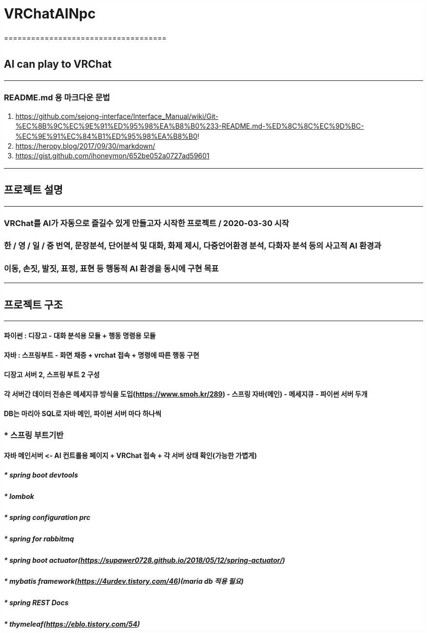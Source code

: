 # VRChatAINpc
====================================

## AI can play to VRChat
------------------------------------

### README.md 용 마크다운 문법
1. https://github.com/sejong-interface/Interface_Manual/wiki/Git-%EC%8B%9C%EC%9E%91%ED%95%98%EA%B8%B0%233-README.md-%ED%8C%8C%EC%9D%BC-%EC%9E%91%EC%84%B1%ED%95%98%EA%B8%B0!
2. https://heropy.blog/2017/09/30/markdown/
3. https://gist.github.com/ihoneymon/652be052a0727ad59601


***

## 프로젝트 설명 
-------------------------------------

### VRChat를 AI가 자동으로 즐길수 있게 만들고자 시작한 프로젝트 / 2020-03-30 시작
### 한 / 영 / 일 / 중 번역, 문장분석, 단어분석 및 대화, 화제 제시, 다중언어환경 분석, 다화자 분석 등의 사고적 AI 환경과
### 이동, 손짓, 발짓, 표정, 표현 등 행동적 AI 환경을 동시에 구현 목표

***

## 프로젝트 구조
-------------------------------------


#### 파이썬 : 디장고 - 대화 분석용 모듈 + 행동 명령용 모듈
#### 자바 : 스프링부트 - 화면 채증 + vrchat 접속 + 명령에 따른 행동 구현
#### 디장고 서버 2, 스프링 부트 2 구성

#### 각 서버간 데이터 전송은 메세지큐 방식을 도입(https://www.smoh.kr/289) - 스프링 자바(메인) - 메세지큐 - 파이썬 서버 두개

#### DB는 마리아 SQL로 자바 메인, 파이썬 서버 마다 하나씩

### * 스프링 부트기반
#### 자바 메인서버 <- AI 컨트롤용 페이지 + VRChat 접속 + 각 서버 상태 확인(가능한 가볍게)
##### * spring boot devtools
##### * lombok
##### * spring configuration prc
##### * spring for rabbitmq
##### * spring boot actuator(https://supawer0728.github.io/2018/05/12/spring-actuator/)
##### * mybatis framework(https://4urdev.tistory.com/46)(maria db 적용 필요)
##### * spring REST Docs
##### * thymeleaf(https://eblo.tistory.com/54)

